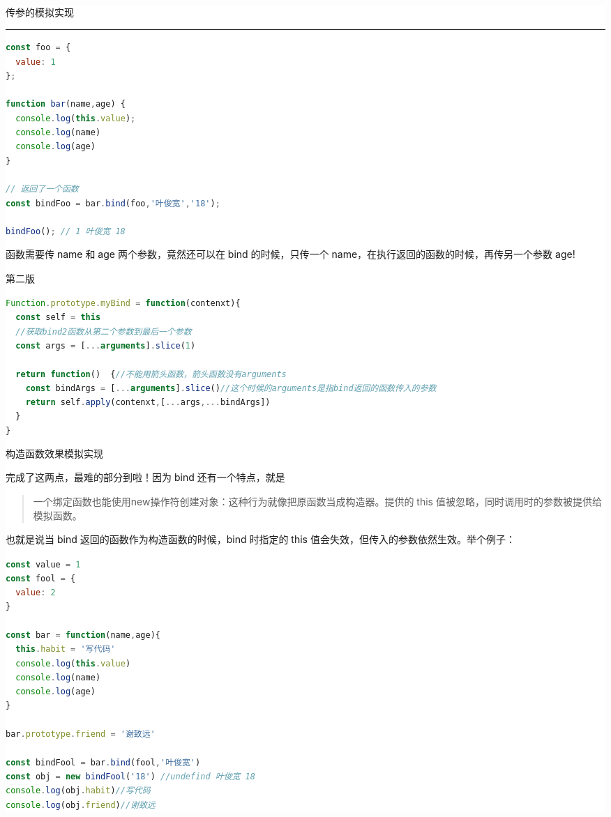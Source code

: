 传参的模拟实现

***

```javascript
const foo = {
  value: 1
};

function bar(name,age) {
  console.log(this.value);
  console.log(name)
  console.log(age)
}

// 返回了一个函数
const bindFoo = bar.bind(foo,'叶俊宽','18'); 

bindFoo(); // 1 叶俊宽 18
```

函数需要传 name 和 age 两个参数，竟然还可以在 bind 的时候，只传一个 name，在执行返回的函数的时候，再传另一个参数 age!

第二版

```javascript
Function.prototype.myBind = function(contenxt){
  const self = this
  //获取bind2函数从第二个参数到最后一个参数
  const args = [...arguments].slice(1)

  return function()  {//不能用箭头函数，箭头函数没有arguments
    const bindArgs = [...arguments].slice()//这个时候的arguments是指bind返回的函数传入的参数
    return self.apply(contenxt,[...args,...bindArgs])
  }
}
```

构造函数效果模拟实现

完成了这两点，最难的部分到啦！因为 bind 还有一个特点，就是

> 一个绑定函数也能使用new操作符创建对象：这种行为就像把原函数当成构造器。提供的 this 值被忽略，同时调用时的参数被提供给模拟函数。

也就是说当 bind 返回的函数作为构造函数的时候，bind 时指定的 this 值会失效，但传入的参数依然生效。举个例子：

```javascript
const value = 1
const fool = {
  value: 2
}

const bar = function(name,age){
  this.habit = '写代码'
  console.log(this.value)
  console.log(name)
  console.log(age)
}

bar.prototype.friend = '谢致远'

const bindFool = bar.bind(fool,'叶俊宽')
const obj = new bindFool('18') //undefind 叶俊宽 18
console.log(obj.habit)//写代码
console.log(obj.friend)//谢致远
```
